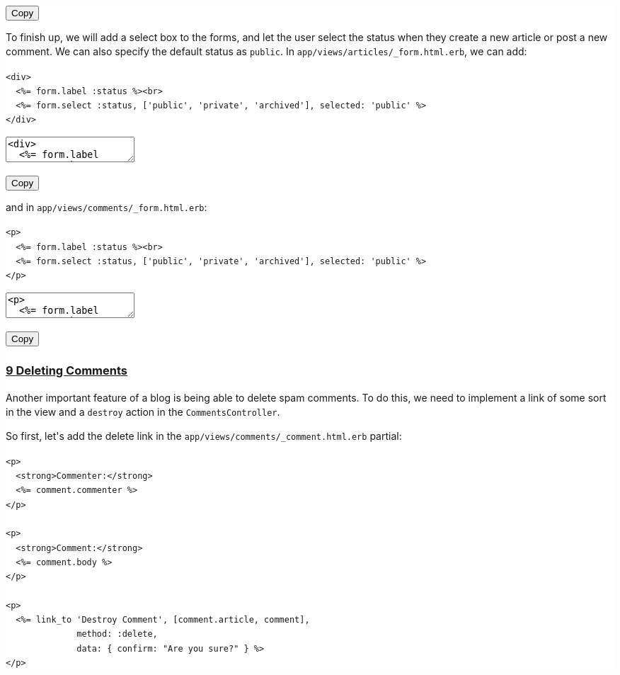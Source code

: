 <button class="clipboard-button" data-clipboard-target="#clipboard-08f139a55b34a0d0adca668832fabc6f">Copy</button>

To finish up, we will add a select box to the forms, and let the user select the status when they create a new article or post a new comment. We can also specify the default status as `public`. In `app/views/articles/_form.html.erb`, we can add:

```highlight
<div>
  <%= form.label :status %><br>
  <%= form.select :status, ['public', 'private', 'archived'], selected: 'public' %>
</div>
```

<textarea class="clipboard-content" id="clipboard-e93753ce07a2678268da697d772ad0b2">&lt;div&gt;
  &lt;%= form.label :status %&gt;&lt;br&gt;
  &lt;%= form.select :status, ['public', 'private', 'archived'], selected: 'public' %&gt;
&lt;/div&gt;
</textarea>

<button class="clipboard-button" data-clipboard-target="#clipboard-e93753ce07a2678268da697d772ad0b2">Copy</button>

and in `app/views/comments/_form.html.erb`:

```highlight
<p>
  <%= form.label :status %><br>
  <%= form.select :status, ['public', 'private', 'archived'], selected: 'public' %>
</p>
```

<textarea class="clipboard-content" id="clipboard-912f7c4485cb3aa6881a646770599559">&lt;p&gt;
  &lt;%= form.label :status %&gt;&lt;br&gt;
  &lt;%= form.select :status, ['public', 'private', 'archived'], selected: 'public' %&gt;
&lt;/p&gt;
</textarea>

<button class="clipboard-button" data-clipboard-target="#clipboard-912f7c4485cb3aa6881a646770599559">Copy</button>

### [9 Deleting Comments](https://guides.rubyonrails.org/getting_started.html#deleting-comments)

Another important feature of a blog is being able to delete spam comments. To do
this, we need to implement a link of some sort in the view and a `destroy`
action in the `CommentsController`.

So first, let's add the delete link in the
`app/views/comments/_comment.html.erb` partial:

```highlight
<p>
  <strong>Commenter:</strong>
  <%= comment.commenter %>
</p>

<p>
  <strong>Comment:</strong>
  <%= comment.body %>
</p>

<p>
  <%= link_to 'Destroy Comment', [comment.article, comment],
              method: :delete,
              data: { confirm: "Are you sure?" } %>
</p>
```
